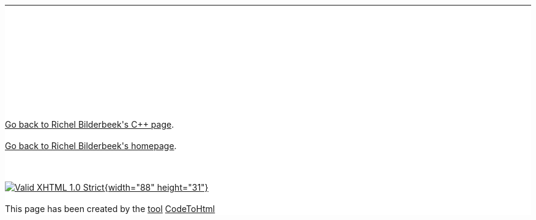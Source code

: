   ------------------------------------------------------------------------------------------------------------------------------------------------------------------------------------------------------------------------------------------------------------------------------------------------------------------------------------------------------------------------------------------------------------------------------------------------------------------------------------------------------------------------------------------------------------------------------------------------------------------------------------------------------------------------------------------------------------------------------------------------------------------------------------------------------------------------------------------------------------------------------------------------------------------------------------------------------------------------------------------------------------------------------------------------------------------------------------------------------------------------------------------------------------------------------------------------------------------------------------------------------------------------------------------------------------------------------------------------------------------------------------------------------------------------------------------------------------------------------------------------------------------------------------------------------------------------------------------------------------------------------------------------------------------------------------------------------------------------------------------------------------------------------------------------------------------------------------------------------------------------------------------------------------------------------------------------------------------------------------------------------------------------------------------------------------------------------------------------------------------------------------------------------------------------------------------------------------------------------------------------------------------------------------------------------------------------------------------------------------------------------------------------------------------------------------------------------------------------------------------------------------------------------------------------------------------------------------------------------------------------------------------------------------------------------------------------------------------------------------------------------------------------------------------------------------------------------------------------------------------------------------------------------------------------------------------------------------------------------------------------------------------------------------------------------------------------------------------------------------------------------------------------------------------

 

 

 

 

 

[Go back to Richel Bilderbeek's C++ page](Cpp.htm).

[Go back to Richel Bilderbeek's homepage](index.htm).

 

[![Valid XHTML 1.0 Strict](valid-xhtml10.png){width="88"
height="31"}](http://validator.w3.org/check?uri=referer)

This page has been created by the [tool](Tools.htm)
[CodeToHtml](ToolCodeToHtml.htm)
